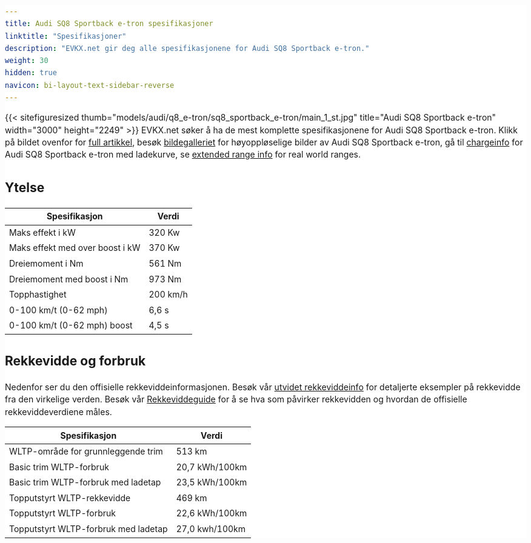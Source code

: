 ```yaml
---
title: Audi SQ8 Sportback e-tron spesifikasjoner
linktitle: "Spesifikasjoner"
description: "EVKX.net gir deg alle spesifikasjonene for Audi SQ8 Sportback e-tron."
weight: 30
hidden: true
navicon: bi-layout-text-sidebar-reverse
---
```



{{< sitefiguresized thumb="models/audi/q8_e-tron/sq8_sportback_e-tron/main_1_st.jpg" title="Audi SQ8 Sportback e-tron" width="3000" height="2249" >}}
EVKX.net søker å ha de mest komplette spesifikasjonene for Audi SQ8 Sportback e-tron. Klikk på bildet ovenfor for [full artikkel](../), besøk [bildegalleriet](../gallery/) for høyoppløselige bilder av Audi SQ8 Sportback e-tron, gå til [chargeinfo](../chargecurve/) for Audi SQ8 Sportback e-tron med ladekurve, se [extended range info](../rangeandconsumption/) for real world ranges. 


## Ytelse

<table class="table table-striped">
<thead>
<tr><th>Spesifikasjon</th><th>Verdi</th></tr>
</thead>
<tbody>
<tr><td>Maks effekt i kW</td><td>320 Kw</td></tr>
<tr><td>Maks effekt med over boost i kW</td><td>370 Kw</td></tr>
<tr><td>Dreiemoment i Nm</td><td>561 Nm</td></tr>
<tr><td>Dreiemoment med boost i Nm</td><td>973 Nm</td></tr>
<tr><td>Topphastighet</td><td>200 km/h</td></tr>
<tr><td>0-100 km/t (0-62 mph)</td><td>6,6 s</td></tr>
<tr><td>0-100 km/t (0-62 mph) boost</td><td>4,5 s</td></tr>
</tbody>
</table>



## Rekkevidde og forbruk

Nedenfor ser du den offisielle rekkeviddeinformasjonen. Besøk vår [utvidet rekkeviddeinfo](../rangeandconsumption/) for detaljerte eksempler på rekkevidde fra den virkelige verden. Besøk vår [Rekkeviddeguide](../../../../../guides/understandingrange/) for å se hva som påvirker rekkevidden og hvordan de offisielle rekkeviddeverdiene måles.
<table class="table table-striped">
<thead>
<tr><th>Spesifikasjon</th><th>Verdi</th></tr>
</thead>
<tbody>
<tr><td>WLTP-område for grunnleggende trim</td><td>513 km</td></tr>
<tr><td>Basic trim WLTP-forbruk</td><td>20,7 kWh/100km</td></tr>
<tr><td>Basic trim WLTP-forbruk med ladetap</td><td>23,5 kWh/100km</td></tr>
<tr><td>Topputstyrt WLTP-rekkevidde</td><td>469 km</td></tr>
<tr><td>Topputstyrt WLTP-forbruk</td><td>22,6 kWh/100km</td></tr>
<tr><td>Topputstyrt WLTP-forbruk med ladetap</td><td>27,0 kwh/100km</td></tr>
</tbody>
</table>
